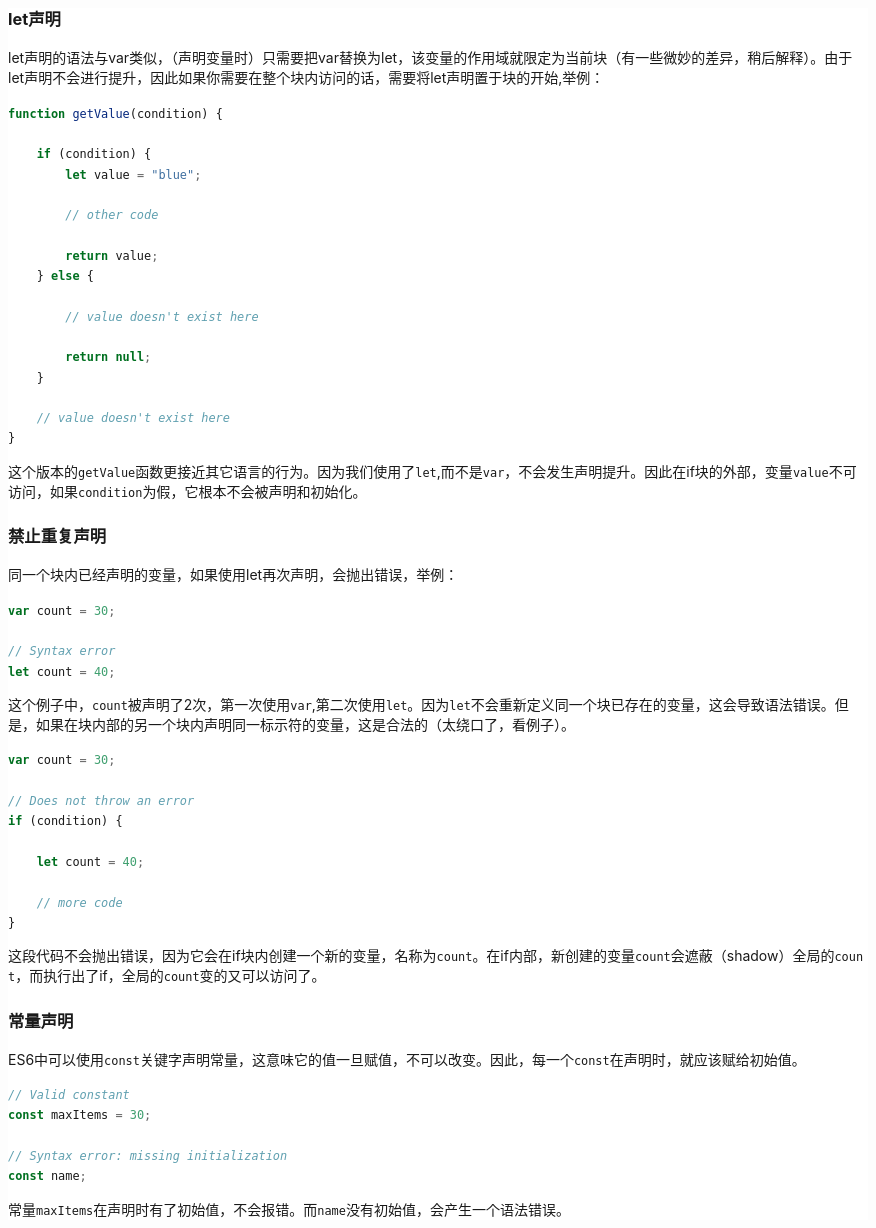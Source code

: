 ### let声明
let声明的语法与var类似，（声明变量时）只需要把var替换为let，该变量的作用域就限定为当前块（有一些微妙的差异，稍后解释）。由于let声明不会进行提升，因此如果你需要在整个块内访问的话，需要将let声明置于块的开始,举例：
```js
function getValue(condition) {

    if (condition) {
        let value = "blue";

        // other code

        return value;
    } else {

        // value doesn't exist here

        return null;
    }

    // value doesn't exist here
}
```
这个版本的`getValue`函数更接近其它语言的行为。因为我们使用了`let`,而不是`var`，不会发生声明提升。因此在if块的外部，变量`value`不可访问，如果`condition`为假，它根本不会被声明和初始化。
### 禁止重复声明
同一个块内已经声明的变量，如果使用let再次声明，会抛出错误，举例：
```js
var count = 30;

// Syntax error
let count = 40;
```
这个例子中，`count`被声明了2次，第一次使用`var`,第二次使用`let`。因为`let`不会重新定义同一个块已存在的变量，这会导致语法错误。但是，如果在块内部的另一个块内声明同一标示符的变量，这是合法的（太绕口了，看例子）。
```js
var count = 30;

// Does not throw an error
if (condition) {

    let count = 40;

    // more code
}
```
这段代码不会抛出错误，因为它会在if块内创建一个新的变量，名称为`count`。在if内部，新创建的变量`count`会遮蔽（shadow）全局的`count`，而执行出了if，全局的`count`变的又可以访问了。
### 常量声明
ES6中可以使用`const`关键字声明常量，这意味它的值一旦赋值，不可以改变。因此，每一个`const`在声明时，就应该赋给初始值。
```js
// Valid constant
const maxItems = 30;

// Syntax error: missing initialization
const name;
```
常量`maxItems`在声明时有了初始值，不会报错。而`name`没有初始值，会产生一个语法错误。
